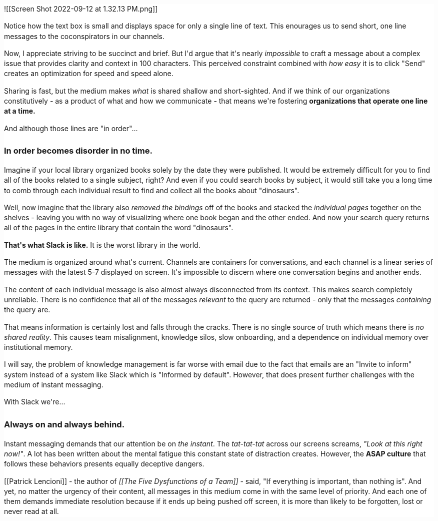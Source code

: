 ![[Screen Shot 2022-09-12 at 1.32.13 PM.png]]

Notice how the text box is small and displays space for only a single line of text. This enourages us to send short, one line messages to the coconspirators in our channels.

Now, I appreciate striving to be succinct and brief. But I'd argue that it's nearly *impossible* to craft a message about a complex issue that provides clarity and context in 100 characters. This perceived constraint combined with *how easy* it is to click "Send" creates an optimization for speed and speed alone.

Sharing is fast, but the medium makes *what* is shared shallow and short-sighted. And if we think of our organizations constitutively - as a product of what and how we communicate - that means we're fostering **organizations that operate one line at a time.**

And although those lines are "in order"...

### In order becomes disorder in no time.
Imagine if your local library organized books solely by the date they were published. It would be extremely difficult for you to find all of the books related to a single subject, right? And even if you could search books by subject, it would still take you a long time to comb through each individual result to find and collect all the books about "dinosaurs".

Well, now imagine that the library also *removed the bindings* off of the books and stacked the *individual pages* together on the shelves - leaving you with no way of visualizing where one book began and the other ended. And now your search query returns all of the pages in the entire library that contain the word "dinosaurs".

**That's what Slack is like.** It is the worst library in the world.

The medium is organized around what's current. Channels are containers for conversations, and each channel is a linear series of messages with the latest 5-7 displayed on screen. It's impossible to discern where one conversation begins and another ends.

The content of each individual message is also almost always disconnected from its context. This makes search completely unreliable. There is no confidence that all of the messages *relevant* to the query are returned - only that the messages *containing* the query are.

That means information is certainly lost and falls through the cracks. There is no single source of truth which means there is *no shared reality*. This causes team misalignment, knowledge silos, slow onboarding, and a dependence on individual memory over institutional memory.

I will say, the problem of knowledge management is far worse with email due to the fact that emails are an "Invite to inform" system instead of a system like Slack which is "Informed by default". However, that does present further challenges with the medium of instant messaging.

With Slack we're...

### Always on and always behind.
Instant messaging demands that our attention be on *the instant*. The *tat-tat-tat* across our screens screams, *"Look at this right now!"*. A lot has been written about the mental fatigue this constant state of distraction creates. However, the **ASAP culture** that follows these behaviors presents equally deceptive dangers.

[[Patrick Lencioni]] - the author of *[[The Five Dysfunctions of a Team]]* - said, "If everything is important, than nothing is". And yet, no matter the urgency of their content, all messages in this medium come in with the same level of priority. And each one of them demands immediate resolution because if it ends up being pushed off screen, it is more than likely to be forgotten, lost or never read at all.
